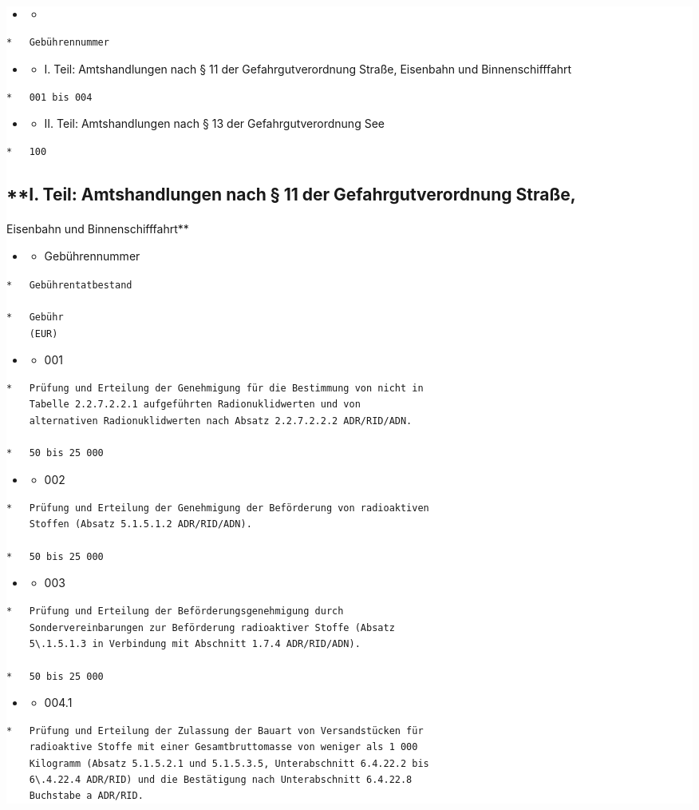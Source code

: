 
*    *
    *   Gebührennummer


*    *   I. Teil: Amtshandlungen nach § 11 der Gefahrgutverordnung Straße,
        Eisenbahn und Binnenschifffahrt

    *   001 bis 004


*    *   II. Teil: Amtshandlungen nach § 13 der Gefahrgutverordnung See

    *   100



## **I. Teil: Amtshandlungen nach § 11 der Gefahrgutverordnung Straße,
Eisenbahn und Binnenschifffahrt**


*    *   Gebührennummer

    *   Gebührentatbestand

    *   Gebühr
        (EUR)


*    *   001

    *   Prüfung und Erteilung der Genehmigung für die Bestimmung von nicht in
        Tabelle 2.2.7.2.2.1 aufgeführten Radionuklidwerten und von
        alternativen Radionuklidwerten nach Absatz 2.2.7.2.2.2 ADR/RID/ADN.

    *   50 bis 25 000


*    *   002

    *   Prüfung und Erteilung der Genehmigung der Beförderung von radioaktiven
        Stoffen (Absatz 5.1.5.1.2 ADR/RID/ADN).

    *   50 bis 25 000


*    *   003

    *   Prüfung und Erteilung der Beförderungsgenehmigung durch
        Sondervereinbarungen zur Beförderung radioaktiver Stoffe (Absatz
        5\.1.5.1.3 in Verbindung mit Abschnitt 1.7.4 ADR/RID/ADN).

    *   50 bis 25 000


*    *   004.1

    *   Prüfung und Erteilung der Zulassung der Bauart von Versandstücken für
        radioaktive Stoffe mit einer Gesamtbruttomasse von weniger als 1 000
        Kilogramm (Absatz 5.1.5.2.1 und 5.1.5.3.5, Unterabschnitt 6.4.22.2 bis
        6\.4.22.4 ADR/RID) und die Bestätigung nach Unterabschnitt 6.4.22.8
        Buchstabe a ADR/RID.
